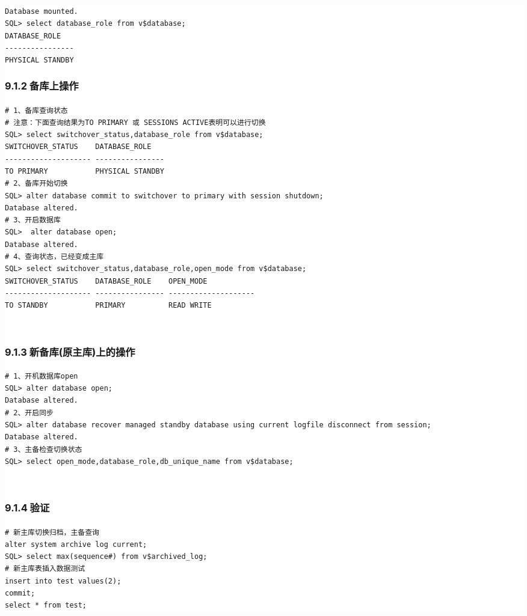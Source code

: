 ```
Database mounted.
SQL> select database_role from v$database;
DATABASE_ROLE
----------------
PHYSICAL STANDBY
```

### 9.1.2 备库上操作

```
# 1、备库查询状态
# 注意：下面查询结果为TO PRIMARY 或 SESSIONS ACTIVE表明可以进行切换
SQL> select switchover_status,database_role from v$database;
SWITCHOVER_STATUS    DATABASE_ROLE
-------------------- ----------------
TO PRIMARY           PHYSICAL STANDBY
# 2、备库开始切换
SQL> alter database commit to switchover to primary with session shutdown;
Database altered.
# 3、开启数据库
SQL>  alter database open;
Database altered.
# 4、查询状态，已经变成主库
SQL> select switchover_status,database_role,open_mode from v$database;
SWITCHOVER_STATUS    DATABASE_ROLE    OPEN_MODE
-------------------- ---------------- --------------------
TO STANDBY           PRIMARY          READ WRITE
```

‍

### 9.1.3 新备库(原主库)上的操作

```
# 1、开机数据库open
SQL> alter database open;
Database altered.
# 2、开启同步
SQL> alter database recover managed standby database using current logfile disconnect from session;
Database altered.
# 3、主备检查切换状态
SQL> select open_mode,database_role,db_unique_name from v$database;
```

‍

### 9.1.4 验证

```
# 新主库切换归档，主备查询
alter system archive log current;
SQL> select max(sequence#) from v$archived_log;
# 新主库表插入数据测试
insert into test values(2); 
commit;
select * from test;
```
